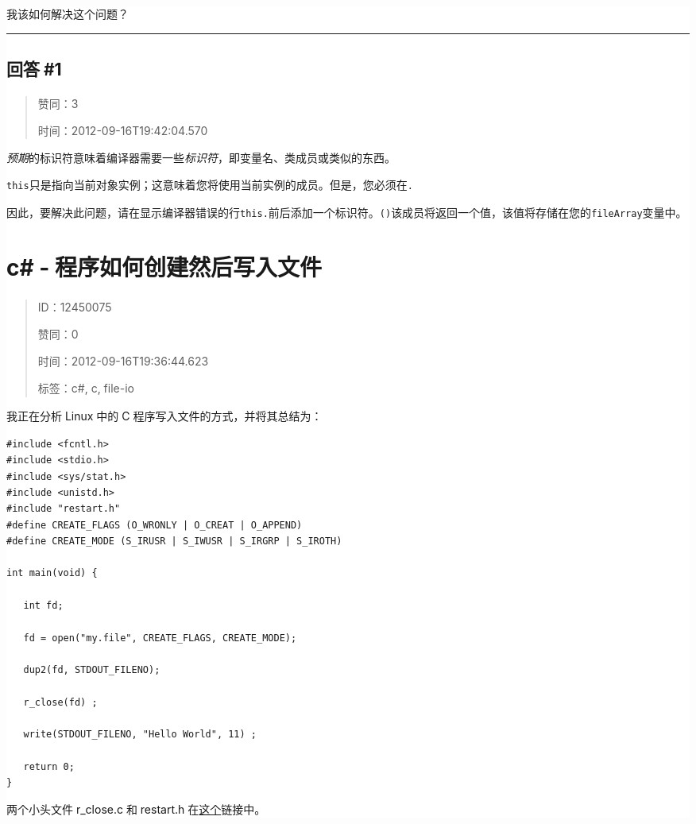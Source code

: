 我该如何解决这个问题？

* * *

## 回答 #1

> 赞同：3
> 
> 时间：2012-09-16T19:42:04.570

*预期*的标识符意味着编译器需要一些*标识符*，即变量名、类成员或类似的东西。

`this`只是指向当前对象实例；这意味着您将使用当前实例的成员。但是，您必须在`.`

因此，要解决此问题，请在显示编译器错误的行`this.`前后添加一个标识符。`()`该成员将返回一个值，该值将存储在您的`fileArray`变量中。

# c# - 程序如何创建然后写入文件

> ID：12450075
> 
> 赞同：0
> 
> 时间：2012-09-16T19:36:44.623
> 
> 标签：c#, c, file-io

我正在分析 Linux 中的 C 程序写入文件的方式，并将其总结为：

```
#include <fcntl.h>
#include <stdio.h>
#include <sys/stat.h>
#include <unistd.h>
#include "restart.h"
#define CREATE_FLAGS (O_WRONLY | O_CREAT | O_APPEND)
#define CREATE_MODE (S_IRUSR | S_IWUSR | S_IRGRP | S_IROTH)

int main(void) {

   int fd;

   fd = open("my.file", CREATE_FLAGS, CREATE_MODE);

   dup2(fd, STDOUT_FILENO);

   r_close(fd) ;

   write(STDOUT_FILENO, "Hello World", 11) ;

   return 0;
} 
```

两个小头文件 r_close.c 和 restart.h 在[这个](https://dl.dropbox.com/u/81397375/headers.zip)链接中。
